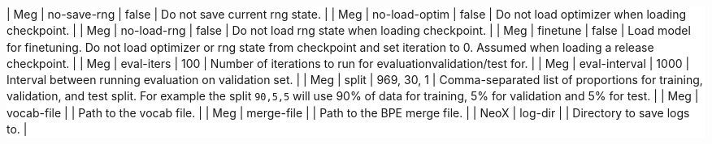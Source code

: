 | Meg    | no-save-rng                               | false         | Do not save current rng state.                                                                                                                                                                                                                                                                                                                                                                                                                                                                                                 |
| Meg    | no-load-optim                             | false         | Do not load optimizer when loading checkpoint.                                                                                                                                                                                                                                                                                                                                                                                                                                                                                 |
| Meg    | no-load-rng                               | false         | Do not load rng state when loading checkpoint.                                                                                                                                                                                                                                                                                                                                                                                                                                                                                 |
| Meg    | finetune                                  | false         | Load model for finetuning. Do not load optimizer or rng state from checkpoint and set iteration to 0. Assumed when loading a release checkpoint.                                                                                                                                                                                                                                                                                                                                                                               |
| Meg    | eval-iters                                | 100           | Number of iterations to run for evaluationvalidation/test for.                                                                                                                                                                                                                                                                                                                                                                                                                                                                 |
| Meg    | eval-interval                             | 1000          | Interval between running evaluation on validation set.                                                                                                                                                                                                                                                                                                                                                                                                                                                                         |
| Meg    | split                                     | 969, 30, 1    | Comma-separated list of proportions for training, validation, and test split. For example the split `90,5,5` will use 90% of data for training, 5% for validation and 5% for test.                                                                                                                                                                                                                                                                                                                                             |
| Meg    | vocab-file                                |               | Path to the vocab file.                                                                                                                                                                                                                                                                                                                                                                                                                                                                                                        |
| Meg    | merge-file                                |               | Path to the BPE merge file.                                                                                                                                                                                                                                                                                                                                                                                                                                                                                                    |
| NeoX   | log-dir                                   |               | Directory to save logs to.                                                                                                                                                                                                                                                                                                                                                                                                                                                                                      |